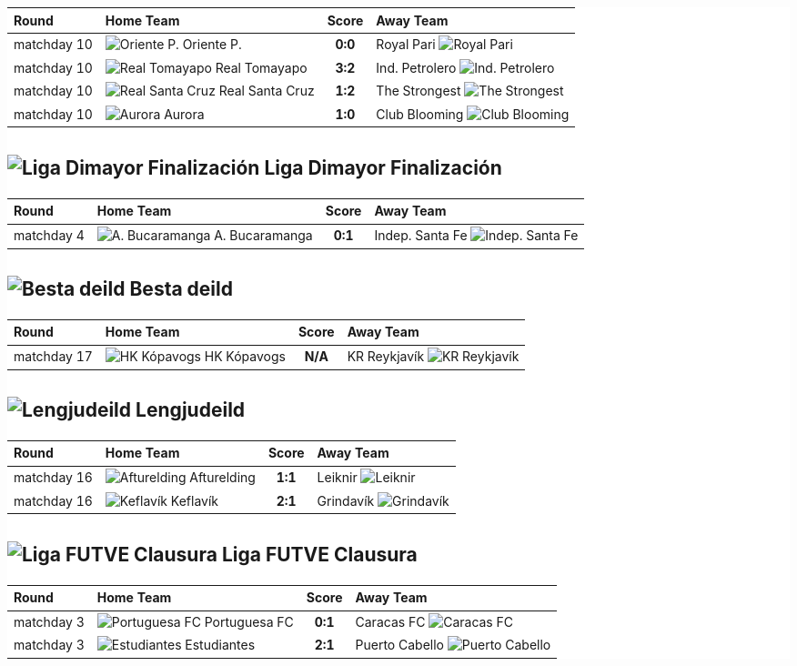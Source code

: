 | Round | Home Team | Score | Away Team |
|:------|:----------|:-----:|:----------|
| matchday 10 | <img src='/home/salimt/airflow-parma/dags/transfermarkt-github/Transfermarkt-Analytics-Pipeline/live_scores/icons/Oriente P./Oriente P._icon.png' alt='Oriente P.' width='20' height='20' /> Oriente P. | **0:0** | Royal Pari <img src='/home/salimt/airflow-parma/dags/transfermarkt-github/Transfermarkt-Analytics-Pipeline/live_scores/icons/Royal Pari/Royal Pari_icon.png' alt='Royal Pari' width='20' height='20' /> |
| matchday 10 | <img src='/home/salimt/airflow-parma/dags/transfermarkt-github/Transfermarkt-Analytics-Pipeline/live_scores/icons/Real Tomayapo/Real Tomayapo_icon.png' alt='Real Tomayapo' width='20' height='20' /> Real Tomayapo | **3:2** | Ind. Petrolero <img src='/home/salimt/airflow-parma/dags/transfermarkt-github/Transfermarkt-Analytics-Pipeline/live_scores/icons/Ind. Petrolero/Ind. Petrolero_icon.png' alt='Ind. Petrolero' width='20' height='20' /> |
| matchday 10 | <img src='/home/salimt/airflow-parma/dags/transfermarkt-github/Transfermarkt-Analytics-Pipeline/live_scores/icons/Real Santa Cruz/Real Santa Cruz_icon.png' alt='Real Santa Cruz' width='20' height='20' /> Real Santa Cruz | **1:2** | The Strongest <img src='/home/salimt/airflow-parma/dags/transfermarkt-github/Transfermarkt-Analytics-Pipeline/live_scores/icons/The Strongest/The Strongest_icon.png' alt='The Strongest' width='20' height='20' /> |
| matchday 10 | <img src='/home/salimt/airflow-parma/dags/transfermarkt-github/Transfermarkt-Analytics-Pipeline/live_scores/icons/Aurora/Aurora_icon.png' alt='Aurora' width='20' height='20' /> Aurora | **1:0** | Club Blooming <img src='/home/salimt/airflow-parma/dags/transfermarkt-github/Transfermarkt-Analytics-Pipeline/live_scores/icons/Club Blooming/Club Blooming_icon.png' alt='Club Blooming' width='20' height='20' /> |
## <img src='/home/salimt/airflow-parma/dags/transfermarkt-github/Transfermarkt-Analytics-Pipeline/live_scores/icons/Liga Dimayor Finalización/Liga Dimayor Finalización_icon.png' alt='Liga Dimayor Finalización' width='30' height='30' /> Liga Dimayor Finalización

| Round | Home Team | Score | Away Team |
|:------|:----------|:-----:|:----------|
| matchday 4 | <img src='/home/salimt/airflow-parma/dags/transfermarkt-github/Transfermarkt-Analytics-Pipeline/live_scores/icons/A. Bucaramanga/A. Bucaramanga_icon.png' alt='A. Bucaramanga' width='20' height='20' /> A. Bucaramanga | **0:1** | Indep. Santa Fe <img src='/home/salimt/airflow-parma/dags/transfermarkt-github/Transfermarkt-Analytics-Pipeline/live_scores/icons/Indep. Santa Fe/Indep. Santa Fe_icon.png' alt='Indep. Santa Fe' width='20' height='20' /> |
## <img src='/home/salimt/airflow-parma/dags/transfermarkt-github/Transfermarkt-Analytics-Pipeline/live_scores/icons/Besta deild/Besta deild_icon.png' alt='Besta deild' width='30' height='30' /> Besta deild

| Round | Home Team | Score | Away Team |
|:------|:----------|:-----:|:----------|
| matchday 17 | <img src='/home/salimt/airflow-parma/dags/transfermarkt-github/Transfermarkt-Analytics-Pipeline/live_scores/icons/HK Kópavogs/HK Kópavogs_icon.png' alt='HK Kópavogs' width='20' height='20' /> HK Kópavogs | **N/A** | KR Reykjavík <img src='/home/salimt/airflow-parma/dags/transfermarkt-github/Transfermarkt-Analytics-Pipeline/live_scores/icons/KR Reykjavík/KR Reykjavík_icon.png' alt='KR Reykjavík' width='20' height='20' /> |
## <img src='/home/salimt/airflow-parma/dags/transfermarkt-github/Transfermarkt-Analytics-Pipeline/live_scores/icons/Lengjudeild/Lengjudeild_icon.png' alt='Lengjudeild' width='30' height='30' /> Lengjudeild

| Round | Home Team | Score | Away Team |
|:------|:----------|:-----:|:----------|
| matchday 16 | <img src='/home/salimt/airflow-parma/dags/transfermarkt-github/Transfermarkt-Analytics-Pipeline/live_scores/icons/Afturelding/Afturelding_icon.png' alt='Afturelding' width='20' height='20' /> Afturelding | **1:1** | Leiknir <img src='/home/salimt/airflow-parma/dags/transfermarkt-github/Transfermarkt-Analytics-Pipeline/live_scores/icons/Leiknir/Leiknir_icon.png' alt='Leiknir' width='20' height='20' /> |
| matchday 16 | <img src='/home/salimt/airflow-parma/dags/transfermarkt-github/Transfermarkt-Analytics-Pipeline/live_scores/icons/Keflavík/Keflavík_icon.png' alt='Keflavík' width='20' height='20' /> Keflavík | **2:1** | Grindavík <img src='/home/salimt/airflow-parma/dags/transfermarkt-github/Transfermarkt-Analytics-Pipeline/live_scores/icons/Grindavík/Grindavík_icon.png' alt='Grindavík' width='20' height='20' /> |
## <img src='/home/salimt/airflow-parma/dags/transfermarkt-github/Transfermarkt-Analytics-Pipeline/live_scores/icons/Liga FUTVE Clausura/Liga FUTVE Clausura_icon.png' alt='Liga FUTVE Clausura' width='30' height='30' /> Liga FUTVE Clausura

| Round | Home Team | Score | Away Team |
|:------|:----------|:-----:|:----------|
| matchday 3 | <img src='/home/salimt/airflow-parma/dags/transfermarkt-github/Transfermarkt-Analytics-Pipeline/live_scores/icons/Portuguesa FC/Portuguesa FC_icon.png' alt='Portuguesa FC' width='20' height='20' /> Portuguesa FC | **0:1** | Caracas FC <img src='/home/salimt/airflow-parma/dags/transfermarkt-github/Transfermarkt-Analytics-Pipeline/live_scores/icons/Caracas FC/Caracas FC_icon.png' alt='Caracas FC' width='20' height='20' /> |
| matchday 3 | <img src='/home/salimt/airflow-parma/dags/transfermarkt-github/Transfermarkt-Analytics-Pipeline/live_scores/icons/Estudiantes/Estudiantes_icon.png' alt='Estudiantes' width='20' height='20' /> Estudiantes | **2:1** | Puerto Cabello <img src='/home/salimt/airflow-parma/dags/transfermarkt-github/Transfermarkt-Analytics-Pipeline/live_scores/icons/Puerto Cabello/Puerto Cabello_icon.png' alt='Puerto Cabello' width='20' height='20' /> |